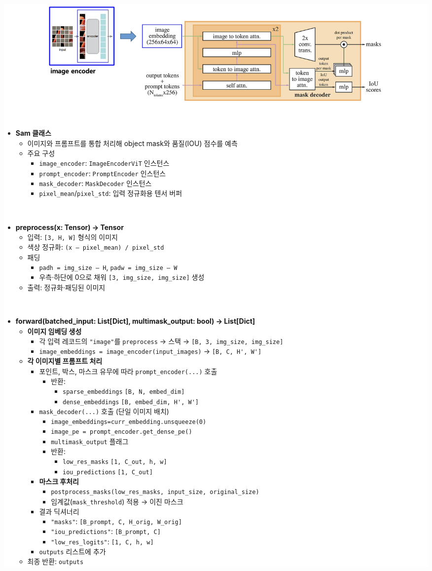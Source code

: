 <div align="center">
  <img src="/assets/images/sam/10.png" width="80%" height="80%" alt=""/>
  <p><em></em></p>
</div>

&nbsp;

- **Sam 클래스**  
  - 이미지와 프롬프트를 통합 처리해 object mask와 품질(IOU) 점수를 예측  
  - 주요 구성  
    - `image_encoder`: `ImageEncoderViT` 인스턴스  
    - `prompt_encoder`: `PromptEncoder` 인스턴스  
    - `mask_decoder`: `MaskDecoder` 인스턴스  
    - `pixel_mean`/`pixel_std`: 입력 정규화용 텐서 버퍼  

&nbsp;

- **preprocess(x: Tensor) → Tensor**  
  - 입력: `[3, H, W]` 형식의 이미지  
  - 색상 정규화: `(x – pixel_mean) / pixel_std`  
  - 패딩  
    - `padh = img_size – H`, `padw = img_size – W`  
    - 우측·하단에 0으로 채워 `[3, img_size, img_size]` 생성  
  - 출력: 정규화·패딩된 이미지  

&nbsp;

- **forward(batched_input: List[Dict], multimask_output: bool) → List[Dict]**  
  - **이미지 임베딩 생성**  
    - 각 입력 레코드의 `"image"`를 `preprocess` → 스택 → `[B, 3, img_size, img_size]`  
    - `image_embeddings = image_encoder(input_images)` → `[B, C, H', W']`  
  - **각 이미지별 프롬프트 처리**  
    - 포인트, 박스, 마스크 유무에 따라 `prompt_encoder(...)` 호출  
      - 반환:  
        - `sparse_embeddings` `[B, N, embed_dim]`  
        - `dense_embeddings` `[B, embed_dim, H', W']`  
    - `mask_decoder(...)` 호출 (단일 이미지 배치)  
      - `image_embeddings=curr_embedding.unsqueeze(0)`  
      - `image_pe = prompt_encoder.get_dense_pe()`  
      - `multimask_output` 플래그  
      - 반환:  
        - `low_res_masks` `[1, C_out, h, w]`  
        - `iou_predictions` `[1, C_out]`  
    - **마스크 후처리**  
      - `postprocess_masks(low_res_masks, input_size, original_size)`  
      - 임계값(`mask_threshold`) 적용 → 이진 마스크  
    - 결과 딕셔너리  
      - `"masks"`: `[B_prompt, C, H_orig, W_orig]`  
      - `"iou_predictions"`: `[B_prompt, C]`  
      - `"low_res_logits"`: `[1, C, h, w]`  
    - `outputs` 리스트에 추가  
  - 최종 반환: `outputs`  
